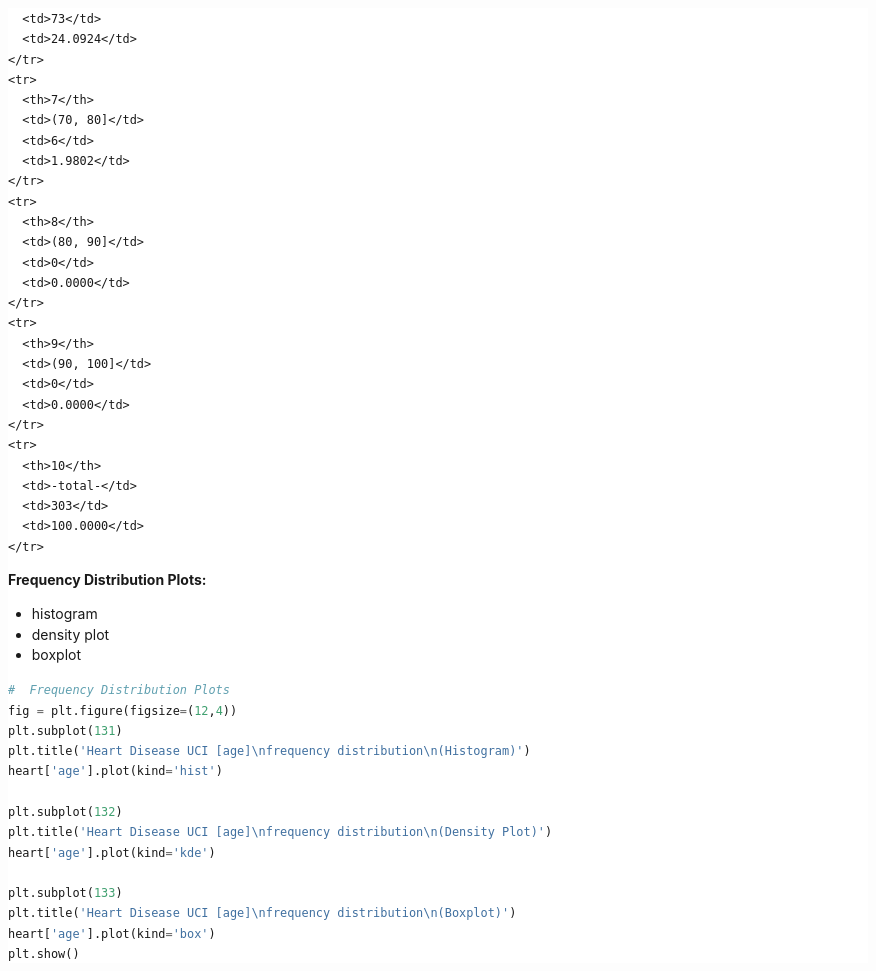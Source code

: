       <td>73</td>
      <td>24.0924</td>
    </tr>
    <tr>
      <th>7</th>
      <td>(70, 80]</td>
      <td>6</td>
      <td>1.9802</td>
    </tr>
    <tr>
      <th>8</th>
      <td>(80, 90]</td>
      <td>0</td>
      <td>0.0000</td>
    </tr>
    <tr>
      <th>9</th>
      <td>(90, 100]</td>
      <td>0</td>
      <td>0.0000</td>
    </tr>
    <tr>
      <th>10</th>
      <td>-total-</td>
      <td>303</td>
      <td>100.0000</td>
    </tr>
  </tbody>
</table>
</div>



**Frequency Distribution Plots:**
- histogram
- density plot
- boxplot


```python
#  Frequency Distribution Plots
fig = plt.figure(figsize=(12,4))
plt.subplot(131)
plt.title('Heart Disease UCI [age]\nfrequency distribution\n(Histogram)')
heart['age'].plot(kind='hist')

plt.subplot(132)
plt.title('Heart Disease UCI [age]\nfrequency distribution\n(Density Plot)')
heart['age'].plot(kind='kde')

plt.subplot(133)
plt.title('Heart Disease UCI [age]\nfrequency distribution\n(Boxplot)')
heart['age'].plot(kind='box')
plt.show()
```
